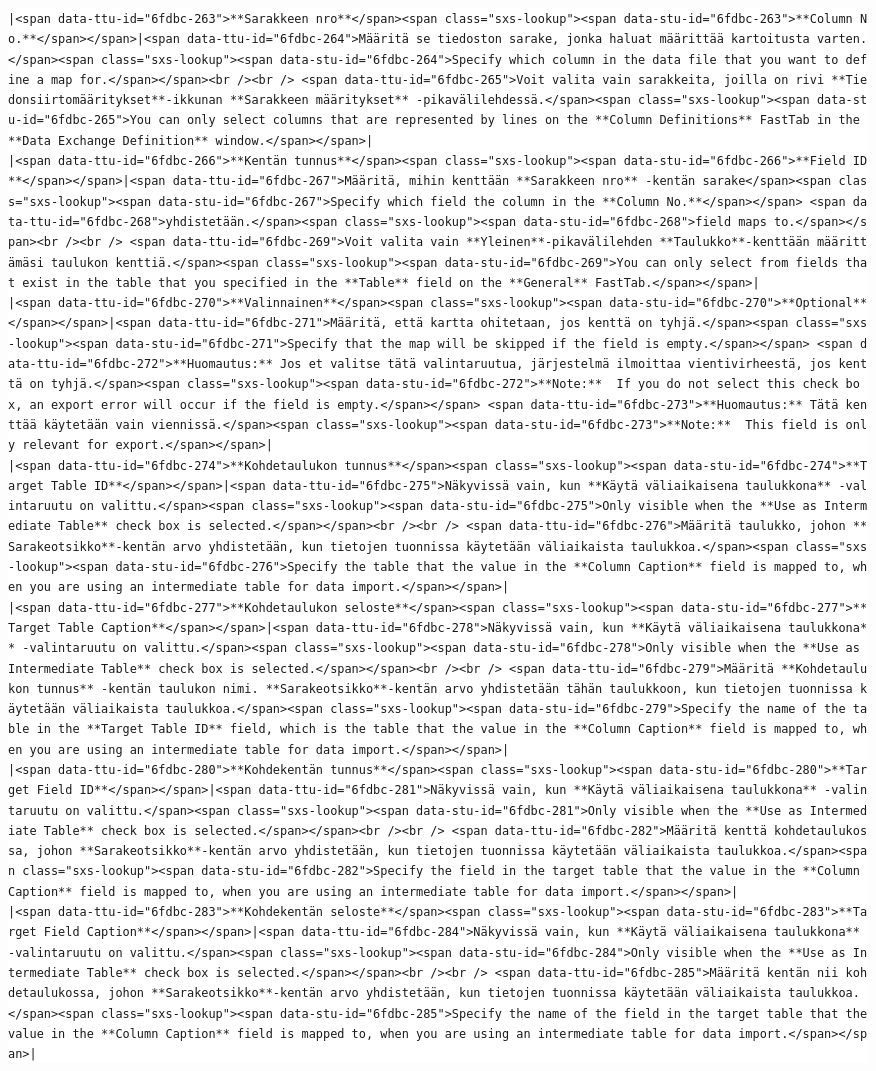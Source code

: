     |<span data-ttu-id="6fdbc-263">**Sarakkeen nro**</span><span class="sxs-lookup"><span data-stu-id="6fdbc-263">**Column No.**</span></span>|<span data-ttu-id="6fdbc-264">Määritä se tiedoston sarake, jonka haluat määrittää kartoitusta varten.</span><span class="sxs-lookup"><span data-stu-id="6fdbc-264">Specify which column in the data file that you want to define a map for.</span></span><br /><br /> <span data-ttu-id="6fdbc-265">Voit valita vain sarakkeita, joilla on rivi **Tiedonsiirtomääritykset**-ikkunan **Sarakkeen määritykset** -pikavälilehdessä.</span><span class="sxs-lookup"><span data-stu-id="6fdbc-265">You can only select columns that are represented by lines on the **Column Definitions** FastTab in the **Data Exchange Definition** window.</span></span>|  
    |<span data-ttu-id="6fdbc-266">**Kentän tunnus**</span><span class="sxs-lookup"><span data-stu-id="6fdbc-266">**Field ID**</span></span>|<span data-ttu-id="6fdbc-267">Määritä, mihin kenttään **Sarakkeen nro** -kentän sarake</span><span class="sxs-lookup"><span data-stu-id="6fdbc-267">Specify which field the column in the **Column No.**</span></span> <span data-ttu-id="6fdbc-268">yhdistetään.</span><span class="sxs-lookup"><span data-stu-id="6fdbc-268">field maps to.</span></span><br /><br /> <span data-ttu-id="6fdbc-269">Voit valita vain **Yleinen**-pikavälilehden **Taulukko**-kenttään määrittämäsi taulukon kenttiä.</span><span class="sxs-lookup"><span data-stu-id="6fdbc-269">You can only select from fields that exist in the table that you specified in the **Table** field on the **General** FastTab.</span></span>|  
    |<span data-ttu-id="6fdbc-270">**Valinnainen**</span><span class="sxs-lookup"><span data-stu-id="6fdbc-270">**Optional**</span></span>|<span data-ttu-id="6fdbc-271">Määritä, että kartta ohitetaan, jos kenttä on tyhjä.</span><span class="sxs-lookup"><span data-stu-id="6fdbc-271">Specify that the map will be skipped if the field is empty.</span></span> <span data-ttu-id="6fdbc-272">**Huomautus:** Jos et valitse tätä valintaruutua, järjestelmä ilmoittaa vientivirheestä, jos kenttä on tyhjä.</span><span class="sxs-lookup"><span data-stu-id="6fdbc-272">**Note:**  If you do not select this check box, an export error will occur if the field is empty.</span></span> <span data-ttu-id="6fdbc-273">**Huomautus:** Tätä kenttää käytetään vain viennissä.</span><span class="sxs-lookup"><span data-stu-id="6fdbc-273">**Note:**  This field is only relevant for export.</span></span>|  
    |<span data-ttu-id="6fdbc-274">**Kohdetaulukon tunnus**</span><span class="sxs-lookup"><span data-stu-id="6fdbc-274">**Target Table ID**</span></span>|<span data-ttu-id="6fdbc-275">Näkyvissä vain, kun **Käytä väliaikaisena taulukkona** -valintaruutu on valittu.</span><span class="sxs-lookup"><span data-stu-id="6fdbc-275">Only visible when the **Use as Intermediate Table** check box is selected.</span></span><br /><br /> <span data-ttu-id="6fdbc-276">Määritä taulukko, johon **Sarakeotsikko**-kentän arvo yhdistetään, kun tietojen tuonnissa käytetään väliaikaista taulukkoa.</span><span class="sxs-lookup"><span data-stu-id="6fdbc-276">Specify the table that the value in the **Column Caption** field is mapped to, when you are using an intermediate table for data import.</span></span>|  
    |<span data-ttu-id="6fdbc-277">**Kohdetaulukon seloste**</span><span class="sxs-lookup"><span data-stu-id="6fdbc-277">**Target Table Caption**</span></span>|<span data-ttu-id="6fdbc-278">Näkyvissä vain, kun **Käytä väliaikaisena taulukkona** -valintaruutu on valittu.</span><span class="sxs-lookup"><span data-stu-id="6fdbc-278">Only visible when the **Use as Intermediate Table** check box is selected.</span></span><br /><br /> <span data-ttu-id="6fdbc-279">Määritä **Kohdetaulukon tunnus** -kentän taulukon nimi. **Sarakeotsikko**-kentän arvo yhdistetään tähän taulukkoon, kun tietojen tuonnissa käytetään väliaikaista taulukkoa.</span><span class="sxs-lookup"><span data-stu-id="6fdbc-279">Specify the name of the table in the **Target Table ID** field, which is the table that the value in the **Column Caption** field is mapped to, when you are using an intermediate table for data import.</span></span>|  
    |<span data-ttu-id="6fdbc-280">**Kohdekentän tunnus**</span><span class="sxs-lookup"><span data-stu-id="6fdbc-280">**Target Field ID**</span></span>|<span data-ttu-id="6fdbc-281">Näkyvissä vain, kun **Käytä väliaikaisena taulukkona** -valintaruutu on valittu.</span><span class="sxs-lookup"><span data-stu-id="6fdbc-281">Only visible when the **Use as Intermediate Table** check box is selected.</span></span><br /><br /> <span data-ttu-id="6fdbc-282">Määritä kenttä kohdetaulukossa, johon **Sarakeotsikko**-kentän arvo yhdistetään, kun tietojen tuonnissa käytetään väliaikaista taulukkoa.</span><span class="sxs-lookup"><span data-stu-id="6fdbc-282">Specify the field in the target table that the value in the **Column Caption** field is mapped to, when you are using an intermediate table for data import.</span></span>|  
    |<span data-ttu-id="6fdbc-283">**Kohdekentän seloste**</span><span class="sxs-lookup"><span data-stu-id="6fdbc-283">**Target Field Caption**</span></span>|<span data-ttu-id="6fdbc-284">Näkyvissä vain, kun **Käytä väliaikaisena taulukkona** -valintaruutu on valittu.</span><span class="sxs-lookup"><span data-stu-id="6fdbc-284">Only visible when the **Use as Intermediate Table** check box is selected.</span></span><br /><br /> <span data-ttu-id="6fdbc-285">Määritä kentän nii kohdetaulukossa, johon **Sarakeotsikko**-kentän arvo yhdistetään, kun tietojen tuonnissa käytetään väliaikaista taulukkoa.</span><span class="sxs-lookup"><span data-stu-id="6fdbc-285">Specify the name of the field in the target table that the value in the **Column Caption** field is mapped to, when you are using an intermediate table for data import.</span></span>|  